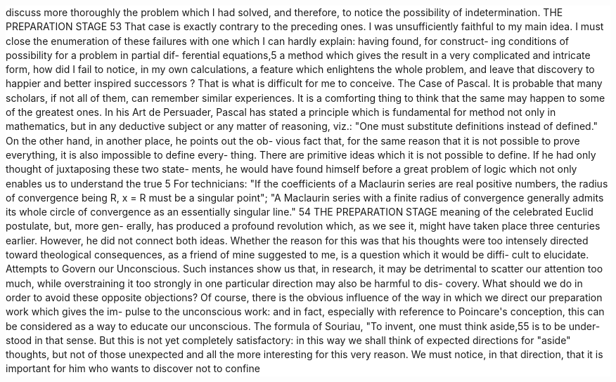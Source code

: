 discuss more thoroughly the problem which I had solved,
and therefore, to notice the possibility of indetermination.
THE PREPARATION STAGE 53
That case is exactly contrary to the preceding ones. I was
unsufficiently faithful to my main idea.
I must close the enumeration of these failures with one
which I can hardly explain: having found, for construct-
ing conditions of possibility for a problem in partial dif-
ferential equations,5 a method which gives the result in a
very complicated and intricate form, how did I fail to
notice, in my own calculations, a feature which enlightens
the whole problem, and leave that discovery to happier
and better inspired successors ? That is what is difficult for
me to conceive.
The Case of Pascal. It is probable that many scholars,
if not all of them, can remember similar experiences. It is a
comforting thing to think that the same may happen to
some of the greatest ones.
In his Art de Persuader, Pascal has stated a principle
which is fundamental for method not only in mathematics,
but in any deductive subject or any matter of reasoning,
viz.:
"One must substitute definitions instead of defined."
On the other hand, in another place, he points out the ob-
vious fact that, for the same reason that it is not possible
to prove everything, it is also impossible to define every-
thing. There are primitive ideas which it is not possible
to define.
If he had only thought of juxtaposing these two state-
ments, he would have found himself before a great problem
of logic which not only enables us to understand the true
5 For technicians: "If the coefficients of a Maclaurin series are real
positive numbers, the radius of convergence being R, x = R must be a
singular point"; "A Maclaurin series with a finite radius of convergence
generally admits its whole circle of convergence as an essentially singular
line."
54 THE PREPARATION STAGE
meaning of the celebrated Euclid postulate, but, more gen-
erally, has produced a profound revolution which, as we see
it, might have taken place three centuries earlier.
However, he did not connect both ideas. Whether the
reason for this was that his thoughts were too intensely
directed toward theological consequences, as a friend of
mine suggested to me, is a question which it would be diffi-
cult to elucidate.
Attempts to Govern our Unconscious. Such instances
show us that, in research, it may be detrimental to scatter
our attention too much, while overstraining it too strongly
in one particular direction may also be harmful to dis-
covery.
What should we do in order to avoid these opposite
objections?
Of course, there is the obvious influence of the way in
which we direct our preparation work which gives the im-
pulse to the unconscious work: and in fact, especially with
reference to Poincare's conception, this can be considered
as a way to educate our unconscious. The formula of
Souriau, "To invent, one must think aside,55 is to be under-
stood in that sense.
But this is not yet completely satisfactory: in this way
we shall think of expected directions for "aside" thoughts,
but not of those unexpected and all the more interesting
for this very reason. We must notice, in that direction, that
it is important for him who wants to discover not to confine